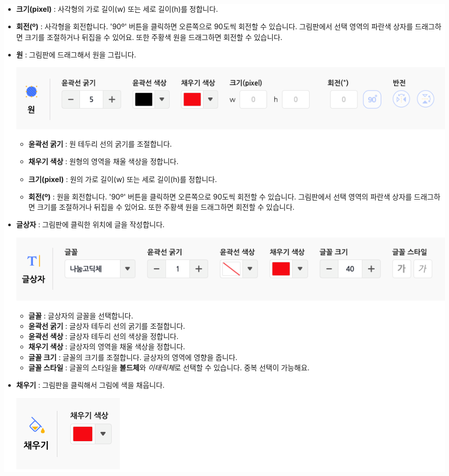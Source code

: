   + **크기(pixel)** : 사각형의 가로 길이(w) 또는 세로 길이(h)를 정합니다.

  + **회전(º)** : 사각형을 회전합니다. '90º' 버튼을 클릭하면 오른쪽으로 90도씩 회전할 수 있습니다. 그림판에서 선택 영역의 파란색 상자를 드래그하면            크기를 조절하거나 뒤집을 수 있어요. 또한 주황색 원을 드래그하면 회전할 수 있습니다.




+ **원** : 그림판에 드래그해서 원을 그립니다.



  ![shape-tool3-6](images/window/shape-tool3-6.png)



  + **윤곽선 굵기** : 원 테두리 선의 굵기를 조절합니다.

  + **채우기 색상** : 원형의 영역을 채울 색상을 정합니다.

  + **크기(pixel)** : 원의 가로 길이(w) 또는 세로 길이(h)를 정합니다.

  + **회전(º)** : 원을 회전합니다. '90º' 버튼을 클릭하면 오른쪽으로 90도씩 회전할 수 있습니다. 그림판에서 선택 영역의 파란색 상자를 드래그하면 크기를 조절하거나 뒤집을 수 있어요. 또한 주황색 원을 드래그하면 회전할 수 있습니다.





+ **글상자** : 그림판에 클릭한 위치에 글을 작성합니다.



  ![shape-tool3-7](images/window/shape-tool3-7.png)



  + **글꼴** : 글상자의 글꼴을 선택합니다.
  + **윤곽선 굵기** : 글상자 테두리 선의 굵기를 조절합니다.
  + **윤곽선 색상** : 글상자 테두리 선의 색상을 정합니다.
  + **채우기 색상** : 글상자의 영역을 채울 색상을 정합니다.
  + **글꼴 크기** : 글꼴의 크기를 조절합니다. 글상자의 영역에 영향을 줍니다.
  + **글꼴 스타일** : 글꼴의 스타일을 **볼드체**와 *이태릭체*로 선택할 수 있습니다. 중복 선택이 가능해요.



+ **채우기** : 그림판을 클릭해서 그림에 색을 채웁니다.



  ![shape-tool3-8](images/window/shape-tool3-8.png)

